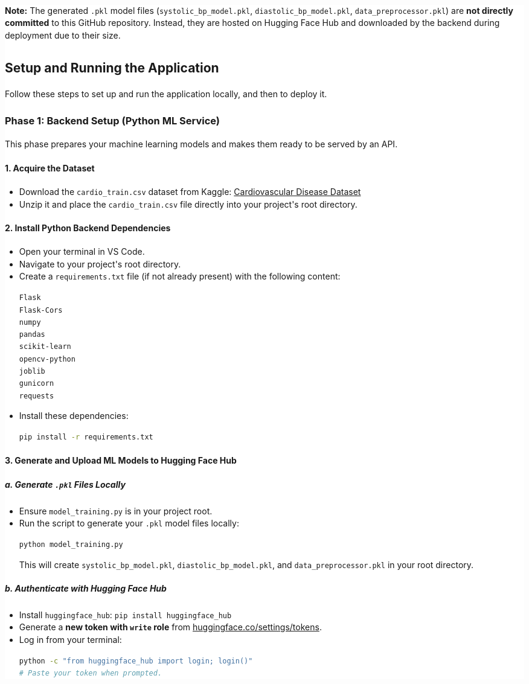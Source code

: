 **Note:** The generated `.pkl` model files (`systolic_bp_model.pkl`, `diastolic_bp_model.pkl`, `data_preprocessor.pkl`) are **not directly committed** to this GitHub repository. Instead, they are hosted on Hugging Face Hub and downloaded by the backend during deployment due to their size.

## Setup and Running the Application

Follow these steps to set up and run the application locally, and then to deploy it.

### **Phase 1: Backend Setup (Python ML Service)**

This phase prepares your machine learning models and makes them ready to be served by an API.

#### **1. Acquire the Dataset**
* Download the `cardio_train.csv` dataset from Kaggle: [Cardiovascular Disease Dataset](https://www.kaggle.com/datasets/sulianova/cardiovascular-disease-dataset)
* Unzip it and place the `cardio_train.csv` file directly into your project's root directory.

#### **2. Install Python Backend Dependencies**
* Open your terminal in VS Code.
* Navigate to your project's root directory.
* Create a `requirements.txt` file (if not already present) with the following content:
    ```
    Flask
    Flask-Cors
    numpy
    pandas
    scikit-learn
    opencv-python
    joblib
    gunicorn
    requests
    ```
* Install these dependencies:
    ```bash
    pip install -r requirements.txt
    ```

#### **3. Generate and Upload ML Models to Hugging Face Hub**

##### **a. Generate `.pkl` Files Locally**
* Ensure `model_training.py` is in your project root.
* Run the script to generate your `.pkl` model files locally:
    ```bash
    python model_training.py
    ```
    This will create `systolic_bp_model.pkl`, `diastolic_bp_model.pkl`, and `data_preprocessor.pkl` in your root directory.

##### **b. Authenticate with Hugging Face Hub**
* Install `huggingface_hub`: `pip install huggingface_hub`
* Generate a **new token with `write` role** from [huggingface.co/settings/tokens](https://huggingface.co/settings/tokens).
* Log in from your terminal:
    ```bash
    python -c "from huggingface_hub import login; login()"
    # Paste your token when prompted.
    ```
